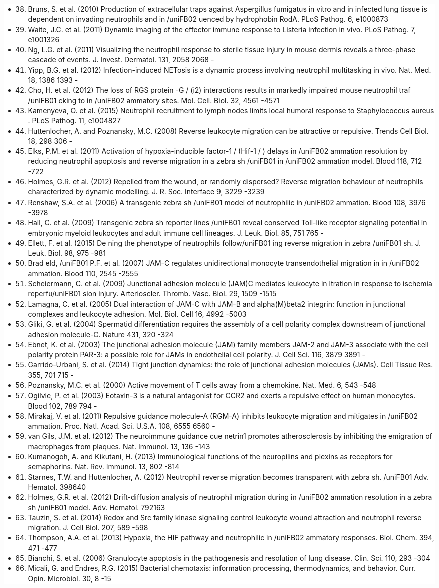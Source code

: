 - 38. Bruns, S. et al. (2010) Production of extracellular traps against Aspergillus fumigatus in vitro and in infected lung tissue is dependent on invading neutrophils and in /uniFB02 uenced by hydrophobin RodA. PLoS Pathog. 6, e1000873
- 39. Waite, J.C. et al. (2011) Dynamic imaging of the effector immune response to Listeria infection in vivo. PLoS Pathog. 7, e1001326
- 40. Ng, L.G. et al. (2011) Visualizing the neutrophil response to sterile tissue injury in mouse dermis reveals a three-phase cascade of events. J. Invest. Dermatol. 131, 2058 2068 -
- 41. Yipp, B.G. et al. (2012) Infection-induced NETosis is a dynamic process involving neutrophil multitasking in vivo. Nat. Med. 18, 1386 1393 -
- 42. Cho, H. et al. (2012) The loss of RGS protein -G / (i2) interactions results in markedly impaired mouse neutrophil traf /uniFB01 cking to in /uniFB02 ammatory sites. Mol. Cell. Biol. 32, 4561 -4571
- 43. Kamenyeva, O. et al. (2015) Neutrophil recruitment to lymph nodes limits local humoral response to Staphylococcus aureus . PLoS Pathog. 11, e1004827
- 44. Huttenlocher, A. and Poznansky, M.C. (2008) Reverse leukocyte migration can be attractive or repulsive. Trends Cell Biol. 18, 298 306 -
- 45. Elks, P.M. et al. (2011) Activation of hypoxia-inducible factor-1 / (Hif-1 / ) delays in /uniFB02 ammation resolution by reducing neutrophil apoptosis and reverse migration in a zebra sh /uniFB01 in /uniFB02 ammation model. Blood 118, 712 -722
- 46. Holmes, G.R. et al. (2012) Repelled from the wound, or randomly dispersed? Reverse migration behaviour of neutrophils characterized by dynamic modelling. J. R. Soc. Interface 9, 3229 -3239
- 47. Renshaw, S.A. et al. (2006) A transgenic zebra sh /uniFB01 model of neutrophilic in /uniFB02 ammation. Blood 108, 3976 -3978
- 48. Hall, C. et al. (2009) Transgenic zebra sh reporter lines /uniFB01 reveal conserved Toll-like receptor signaling potential in embryonic myeloid leukocytes and adult immune cell lineages. J. Leuk. Biol. 85, 751 765 -
- 49. Ellett, F. et al. (2015) De ning the phenotype of neutrophils follow/uniFB01 ing reverse migration in zebra /uniFB01 sh. J. Leuk. Biol. 98, 975 -981
- 50. Brad eld, /uniFB01 P.F. et al. (2007) JAM-C regulates unidirectional monocyte transendothelial migration in in /uniFB02 ammation. Blood 110, 2545 -2555
- 51. Scheiermann, C. et al. (2009) Junctional adhesion molecule (JAM)C mediates leukocyte in ltration in response to ischemia reperfu/uniFB01 sion injury. Arterioscler. Thromb. Vasc. Biol. 29, 1509 -1515
- 52. Lamagna, C. et al. (2005) Dual interaction of JAM-C with JAM-B and alpha(M)beta2 integrin: function in junctional complexes and leukocyte adhesion. Mol. Biol. Cell 16, 4992 -5003
- 53. Gliki, G. et al. (2004) Spermatid differentiation requires the assembly of a cell polarity complex downstream of junctional adhesion molecule-C. Nature 431, 320 -324
- 54. Ebnet, K. et al. (2003) The junctional adhesion molecule (JAM) family members JAM-2 and JAM-3 associate with the cell polarity protein PAR-3: a possible role for JAMs in endothelial cell polarity. J. Cell Sci. 116, 3879 3891 -
- 55. Garrido-Urbani, S. et al. (2014) Tight junction dynamics: the role of junctional adhesion molecules (JAMs). Cell Tissue Res. 355, 701 715 -
- 56. Poznansky, M.C. et al. (2000) Active movement of T cells away from a chemokine. Nat. Med. 6, 543 -548
- 57. Ogilvie, P. et al. (2003) Eotaxin-3 is a natural antagonist for CCR2 and exerts a repulsive effect on human monocytes. Blood 102, 789 794 -
- 58. Mirakaj, V. et al. (2011) Repulsive guidance molecule-A (RGM-A) inhibits leukocyte migration and mitigates in /uniFB02 ammation. Proc. Natl. Acad. Sci. U.S.A. 108, 6555 6560 -
- 59. van Gils, J.M. et al. (2012) The neuroimmune guidance cue netrin1 promotes atherosclerosis by inhibiting the emigration of macrophages from plaques. Nat. Immunol. 13, 136 -143
- 60. Kumanogoh, A. and Kikutani, H. (2013) Immunological functions of the neuropilins and plexins as receptors for semaphorins. Nat. Rev. Immunol. 13, 802 -814
- 61. Starnes, T.W. and Huttenlocher, A. (2012) Neutrophil reverse migration becomes transparent with zebra sh. /uniFB01 Adv. Hematol. 398640
- 62. Holmes, G.R. et al. (2012) Drift-diffusion analysis of neutrophil migration during in /uniFB02 ammation resolution in a zebra sh /uniFB01 model. Adv. Hematol. 792163
- 63. Tauzin, S. et al. (2014) Redox and Src family kinase signaling control leukocyte wound attraction and neutrophil reverse migration. J. Cell Biol. 207, 589 -598
- 64. Thompson, A.A. et al. (2013) Hypoxia, the HIF pathway and neutrophilic in /uniFB02 ammatory responses. Biol. Chem. 394, 471 -477
- 65. Bianchi, S. et al. (2006) Granulocyte apoptosis in the pathogenesis and resolution of lung disease. Clin. Sci. 110, 293 -304
- 66. Micali, G. and Endres, R.G. (2015) Bacterial chemotaxis: information processing, thermodynamics, and behavior. Curr. Opin. Microbiol. 30, 8 -15